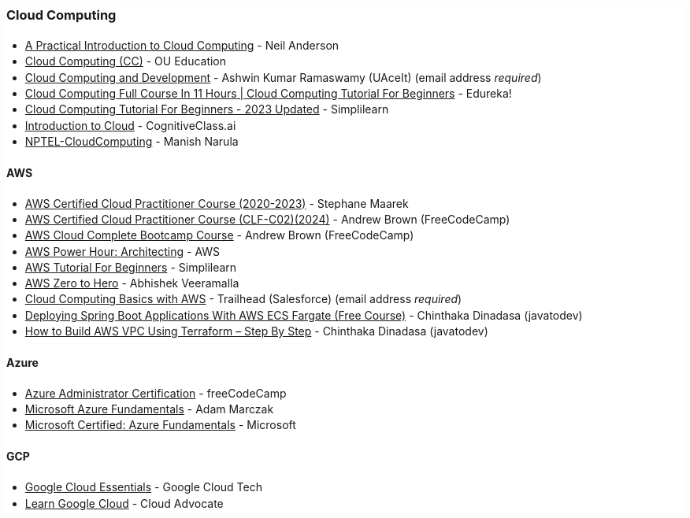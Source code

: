 ### Cloud Computing

- [A Practical Introduction to Cloud Computing](https://www.udemy.com/course/introduction-cloud-computing/) - Neil Anderson
- [Cloud Computing (CC)](https://www.youtube.com/playlist?list=PLROvODCYkEM8xUk8R2T79KbZ7YfCXMbZS) - OU Education
- [Cloud Computing and Development](https://uaceit.com/courses/cloud-computing-and-development) - Ashwin Kumar Ramaswamy (UAceIt) (email address _required_)
- [Cloud Computing Full Course In 11 Hours \| Cloud Computing Tutorial For Beginners](https://www.youtube.com/watch?v=2LaAJq1lB1Q) - Edureka!
- [Cloud Computing Tutorial For Beginners - 2023 Updated](https://www.youtube.com/playlist?list=PLEiEAq2VkUUIJ3o1tehvtux0_Ynf42CBN) - Simplilearn
- [Introduction to Cloud](https://cognitiveclass.ai/courses/introduction-to-cloud) - CognitiveClass.ai
- [NPTEL-CloudComputing](https://www.youtube.com/playlist?list=PLShJJCRzJWxhz7SfG4hpaBD5bKOloWx9J) - Manish Narula

#### AWS

- [AWS Certified Cloud Practitioner Course (2020-2023)](https://www.youtube.com/playlist?list=PLt1SIbA8guuvfvUDVLpJepmbnYpOfYCIB) - Stephane Maarek
- [AWS Certified Cloud Practitioner Course (CLF-C02)(2024)](https://www.youtube.com/watch?v=NhDYbskXRgc) - Andrew Brown (FreeCodeCamp)
- [AWS Cloud Complete Bootcamp Course](https://www.youtube.com/watch?v=zA8guDqfv40) - Andrew Brown (FreeCodeCamp)
- [AWS Power Hour: Architecting](https://pages.awscloud.com/traincert-twitch-power-hour-architecting.html?saa=sec&sec=prep) - AWS
- [AWS Tutorial For Beginners](https://www.youtube.com/playlist?list=PLEiEAq2VkUULlNtIFhEQHo8gacvme35rz) - Simplilearn
- [AWS Zero to Hero](https://www.youtube.com/playlist?list=PLdpzxOOAlwvLNOxX0RfndiYSt1Le9azze) - Abhishek Veeramalla
- [Cloud Computing Basics with AWS](https://trailhead.salesforce.com/content/learn/modules/aws-cloud) - Trailhead (Salesforce) (email address _required_)
- [Deploying Spring Boot Applications With AWS ECS Fargate (Free Course)](https://javatodev.com/deploying-spring-boot-applications-with-aws-ecs/) - Chinthaka Dinadasa (javatodev)
- [How to Build AWS VPC Using Terraform – Step By Step](https://javatodev.com/how-to-build-aws-vpc-using-terraform-step-by-step/) - Chinthaka Dinadasa (javatodev)

#### Azure

- [Azure Administrator Certification](https://www.youtube.com/watch?v=10PbGbTUSAg) - freeCodeCamp
- [Microsoft Azure Fundamentals](https://www.youtube.com/playlist?list=PLGjZwEtPN7j-Q59JYso3L4_yoCjj2syrM) - Adam Marczak
- [Microsoft Certified: Azure Fundamentals](https://docs.microsoft.com/en-us/learn/certifications/azure-fundamentals/) - Microsoft

#### GCP

- [Google Cloud Essentials](https://www.youtube.com/playlist?list=PLIivdWyY5sqKh1gDR0WpP9iIOY00IE0xL) - Google Cloud Tech
- [Learn Google Cloud](https://www.youtube.com/playlist?list=PLBRBRV08tHh1e9oqTsONC5AuhFd-SUXWq) - Cloud Advocate
